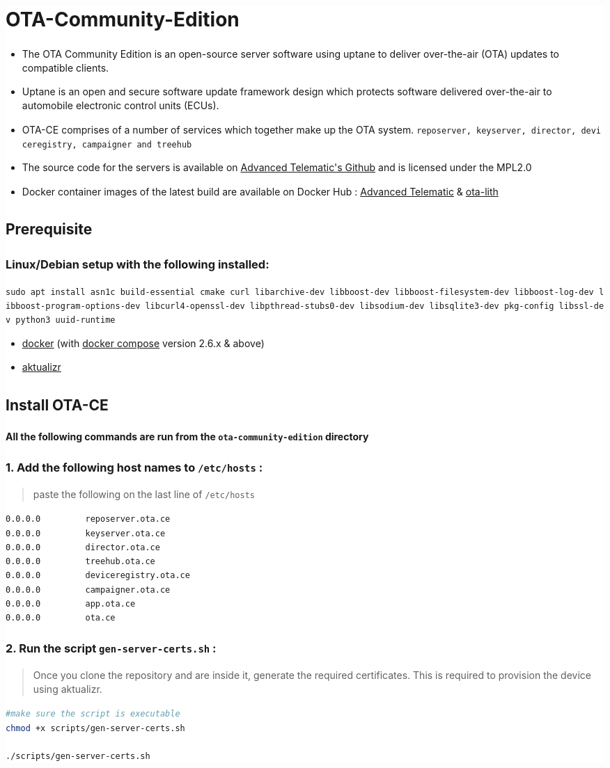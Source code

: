 # OTA-Community-Edition

- The OTA Community Edition is an open-source server software using uptane to deliver over-the-air (OTA) updates to compatible clients.

- Uptane is an open and secure software update framework design which protects software delivered over-the-air to automobile electronic control units (ECUs).

- OTA-CE comprises of a number of services which together make up the OTA system.
  `reposerver, keyserver, director, deviceregistry, campaigner and treehub`

- The source code for the servers is available on [Advanced Telematic's Github](https://github.com/advancedtelematic) and is licensed under the MPL2.0

- Docker container images of the latest build are available on Docker Hub : [Advanced Telematic](https://hub.docker.com/u/advancedtelematic) & [ota-lith](https://hub.docker.com/r/uptane/ota-lith)

## Prerequisite
### Linux/Debian setup with the following installed:
```
sudo apt install asn1c build-essential cmake curl libarchive-dev libboost-dev libboost-filesystem-dev libboost-log-dev libboost-program-options-dev libcurl4-openssl-dev libpthread-stubs0-dev libsodium-dev libsqlite3-dev pkg-config libssl-dev python3 uuid-runtime
```
- [docker](https://docs.docker.com/engine/install/) (with [docker compose](https://docs.docker.com/compose/#compose-v2-and-the-new-docker-compose-command) version 2.6.x & above)

- [aktualizr](https://github.com/advancedtelematic/aktualizr)


## Install OTA-CE
#### All the following commands are run from the `ota-community-edition` directory

### 1. Add the following host names to `/etc/hosts` :
> paste the following on the last line of `/etc/hosts`
```
0.0.0.0         reposerver.ota.ce
0.0.0.0         keyserver.ota.ce
0.0.0.0         director.ota.ce
0.0.0.0         treehub.ota.ce
0.0.0.0         deviceregistry.ota.ce
0.0.0.0         campaigner.ota.ce
0.0.0.0         app.ota.ce
0.0.0.0         ota.ce
```
### 2. Run the script `gen-server-certs.sh` :
> Once you clone the repository and are inside it, generate the required certificates.
> This is required to provision the device using aktualizr.
```bash
#make sure the script is executable
chmod +x scripts/gen-server-certs.sh

./scripts/gen-server-certs.sh
```
